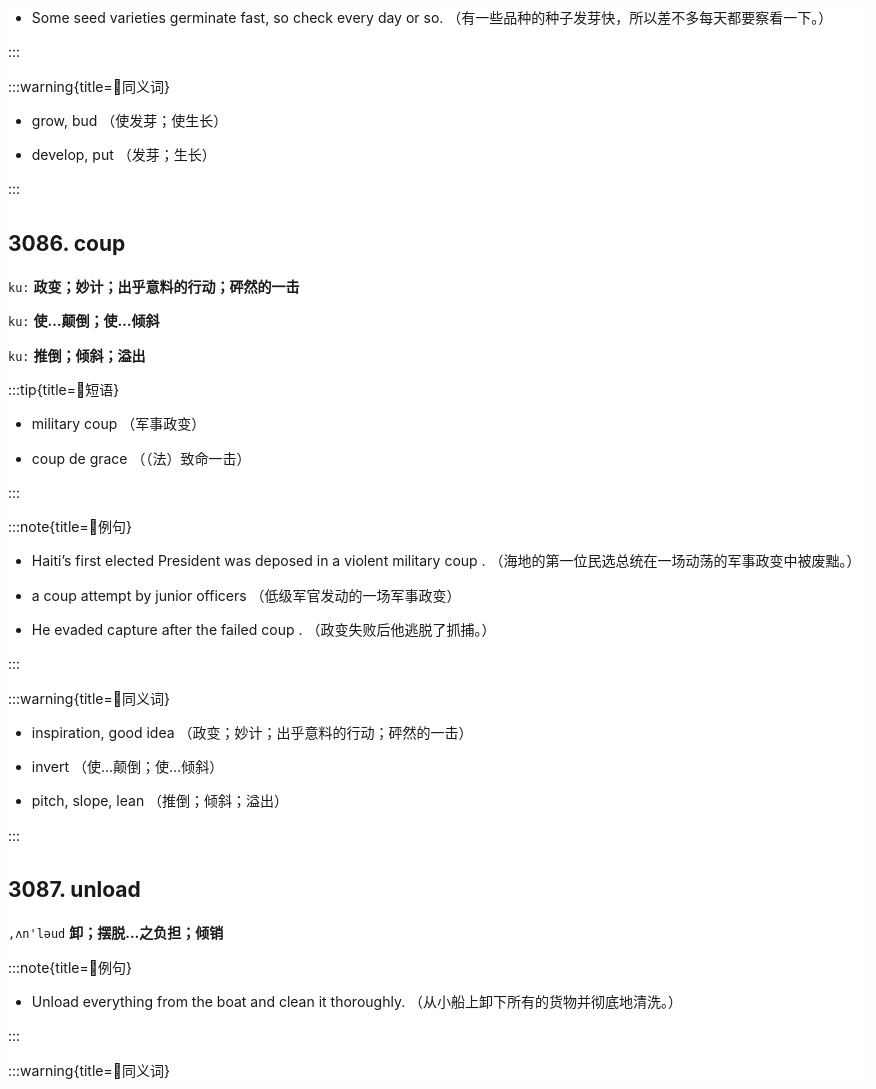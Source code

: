 - Some seed varieties germinate fast, so check every day or so. （有一些品种的种子发芽快，所以差不多每天都要察看一下。）

:::

:::warning{title=🤔同义词}

- grow, bud （使发芽；使生长）

- develop, put （发芽；生长）

:::


## 3086. coup

`ku:`  **政变；妙计；出乎意料的行动；砰然的一击**

`ku:`  **使…颠倒；使…倾斜**

`ku:`  **推倒；倾斜；溢出**

:::tip{title=🤩短语}

- military coup （军事政变）

- coup de grace （（法）致命一击）

:::

:::note{title=🎤例句}

- Haiti’s first elected President was deposed in a violent military coup . （海地的第一位民选总统在一场动荡的军事政变中被废黜。）

- a coup attempt by junior officers （低级军官发动的一场军事政变）

- He evaded capture after the failed coup . （政变失败后他逃脱了抓捕。）

:::

:::warning{title=🤔同义词}

- inspiration, good idea （政变；妙计；出乎意料的行动；砰然的一击）

- invert （使…颠倒；使…倾斜）

- pitch, slope, lean （推倒；倾斜；溢出）

:::


## 3087. unload

`,ʌn'ləud`  **卸；摆脱…之负担；倾销**

:::note{title=🎤例句}

- Unload everything from the boat and clean it thoroughly. （从小船上卸下所有的货物并彻底地清洗。）

:::

:::warning{title=🤔同义词}
